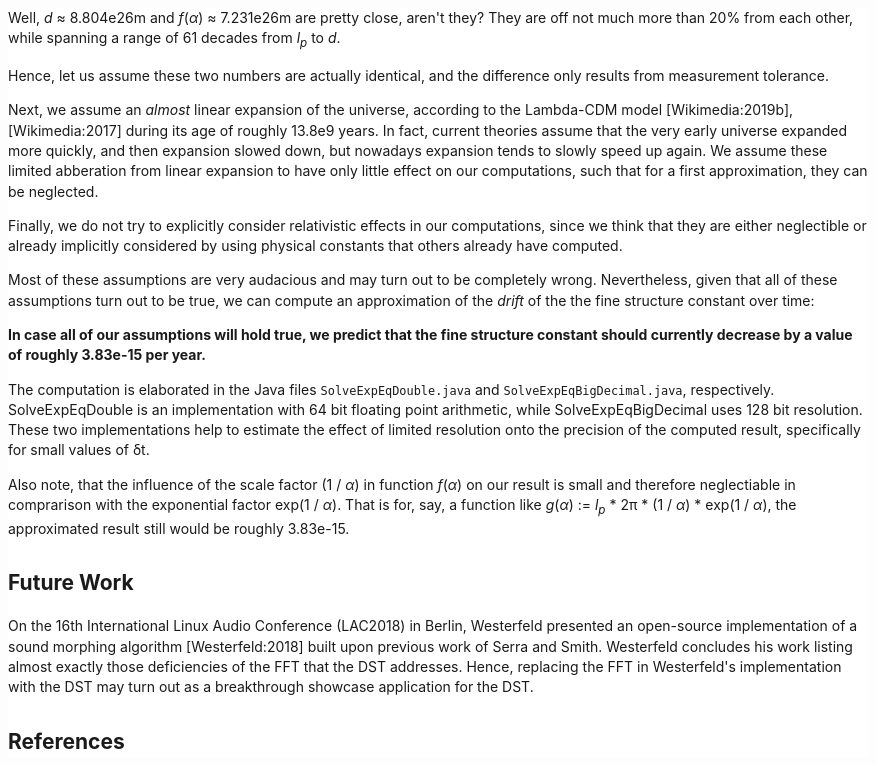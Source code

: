 Well, _d_ ≈ 8.804e26m and _f_(_α_) ≈ 7.231e26m are pretty close,
aren't they?  They are off not much more than 20% from each other,
while spanning a range of 61 decades from _l<sub>p</sub>_ to _d_.

Hence, let us assume these two numbers are actually identical, and the
difference only results from measurement tolerance.

Next, we assume an _almost_ linear expansion of the universe,
according to the Lambda-CDM model [Wikimedia:2019b], [Wikimedia:2017]
during its age of roughly 13.8e9 years.  In fact, current theories
assume that the very early universe expanded more quickly, and then
expansion slowed down, but nowadays expansion tends to slowly speed up
again.  We assume these limited abberation from linear expansion to
have only little effect on our computations, such that for a first
approximation, they can be neglected.

Finally, we do not try to explicitly consider relativistic effects in
our computations, since we think that they are either neglectible or
already implicitly considered by using physical constants that others
already have computed.

Most of these assumptions are very audacious and may turn out to be
completely wrong.  Nevertheless, given that all of these assumptions
turn out to be true, we can compute an approximation of the _drift_ of
the the fine structure constant over time:

__In case all of our assumptions will hold true, we predict that the
fine structure constant should currently decrease by a value of
roughly 3.83e-15 per year.__

The computation is elaborated in the Java files
`SolveExpEqDouble.java` and `SolveExpEqBigDecimal.java`, respectively.
SolveExpEqDouble is an implementation with 64 bit floating point
arithmetic, while SolveExpEqBigDecimal uses 128 bit resolution.  These
two implementations help to estimate the effect of limited resolution
onto the precision of the computed result, specifically for small
values of δt.

Also note, that the influence of the scale factor (1 / _α_) in
function _f_(_α_) on our result is small and therefore neglectiable in
comprarison with the exponential factor exp(1 / _α_).  That is for,
say, a function like _g_(_α_) := _l<sub>p</sub>_ * 2π * (1 / _α_) *
exp(1 / _α_), the approximated result still would be roughly 3.83e-15.

Future Work
-----------

On the 16th International Linux Audio Conference (LAC2018) in Berlin, Westerfeld presented an open-source implementation of a sound morphing algorithm [Westerfeld:2018] built upon previous work of Serra and Smith.  Westerfeld concludes his work listing almost exactly those deficiencies of the FFT that the DST addresses.  Hence, replacing the FFT in Westerfeld's implementation with the DST may turn out as a breakthrough showcase application for the DST.

References
----------
